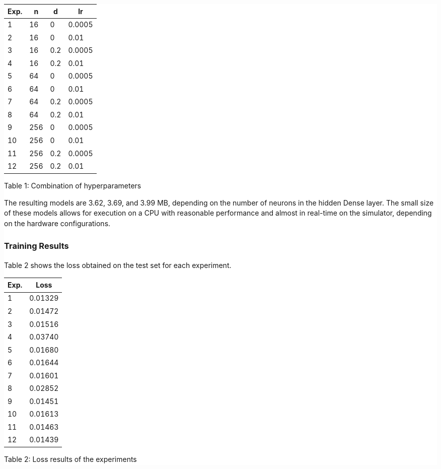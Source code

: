 | Exp. | n   | d   | lr    |
|------|-----|-----|-------|
| 1    | 16  | 0   | 0.0005|
| 2    | 16  | 0   | 0.01  |
| 3    | 16  | 0.2 | 0.0005|
| 4    | 16  | 0.2 | 0.01  |
| 5    | 64  | 0   | 0.0005|
| 6    | 64  | 0   | 0.01  |
| 7    | 64  | 0.2 | 0.0005|
| 8    | 64  | 0.2 | 0.01  |
| 9    | 256 | 0   | 0.0005|
| 10   | 256 | 0   | 0.01  |
| 11   | 256 | 0.2 | 0.0005|
| 12   | 256 | 0.2 | 0.01  |
Table 1: Combination of hyperparameters

The resulting models are 3.62, 3.69, and 3.99 MB, depending on the number of neurons in the hidden Dense layer. The small size of these models allows for execution on a CPU with reasonable performance and almost in real-time on the simulator, depending on the hardware configurations.

### Training Results
Table 2 shows the loss obtained on the test set for each experiment.

| Exp. | Loss   |
|------|--------|
| 1    | 0.01329|
| 2    | 0.01472|
| 3    | 0.01516|
| 4    | 0.03740|
| 5    | 0.01680|
| 6    | 0.01644|
| 7    | 0.01601|
| 8    | 0.02852|
| 9    | 0.01451|
| 10   | 0.01613|
| 11   | 0.01463|
| 12   | 0.01439|
Table 2: Loss results of the experiments
